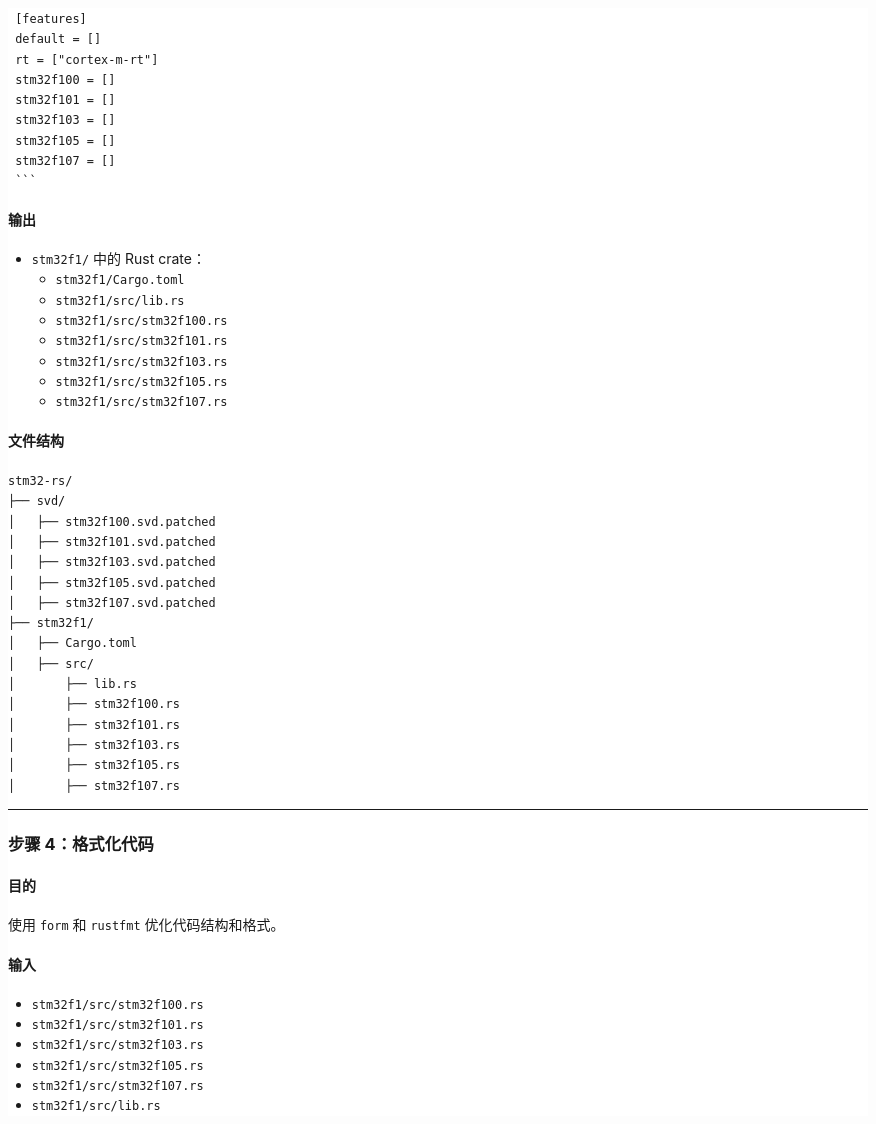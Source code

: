      [features]
     default = []
     rt = ["cortex-m-rt"]
     stm32f100 = []
     stm32f101 = []
     stm32f103 = []
     stm32f105 = []
     stm32f107 = []
     ```

#### 输出
- `stm32f1/` 中的 Rust crate：
  - `stm32f1/Cargo.toml`
  - `stm32f1/src/lib.rs`
  - `stm32f1/src/stm32f100.rs`
  - `stm32f1/src/stm32f101.rs`
  - `stm32f1/src/stm32f103.rs`
  - `stm32f1/src/stm32f105.rs`
  - `stm32f1/src/stm32f107.rs`

#### 文件结构
```
stm32-rs/
├── svd/
│   ├── stm32f100.svd.patched
│   ├── stm32f101.svd.patched
│   ├── stm32f103.svd.patched
│   ├── stm32f105.svd.patched
│   ├── stm32f107.svd.patched
├── stm32f1/
│   ├── Cargo.toml
│   ├── src/
│       ├── lib.rs
│       ├── stm32f100.rs
│       ├── stm32f101.rs
│       ├── stm32f103.rs
│       ├── stm32f105.rs
│       ├── stm32f107.rs
```

---

### 步骤 4：格式化代码
#### 目的
使用 `form` 和 `rustfmt` 优化代码结构和格式。

#### 输入
- `stm32f1/src/stm32f100.rs`
- `stm32f1/src/stm32f101.rs`
- `stm32f1/src/stm32f103.rs`
- `stm32f1/src/stm32f105.rs`
- `stm32f1/src/stm32f107.rs`
- `stm32f1/src/lib.rs`
